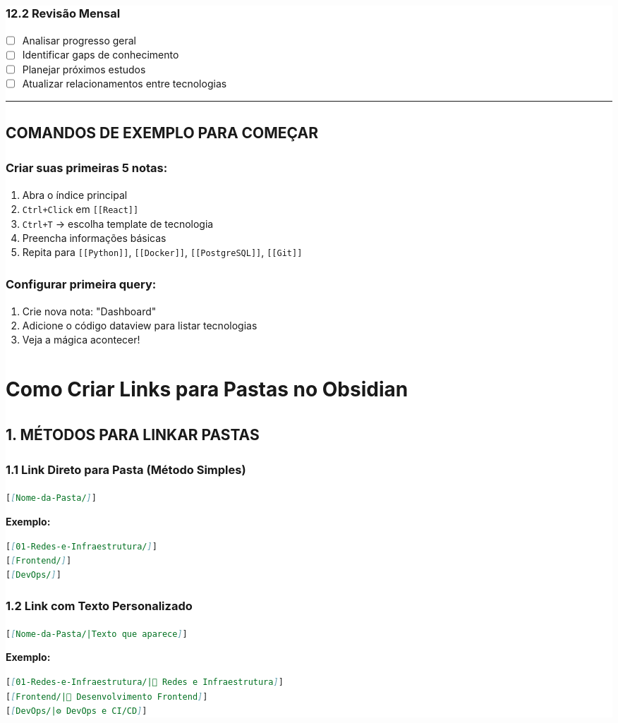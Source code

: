 ### 12.2 Revisão Mensal

- [ ] Analisar progresso geral
- [ ] Identificar gaps de conhecimento
- [ ] Planejar próximos estudos
- [ ] Atualizar relacionamentos entre tecnologias

---

## COMANDOS DE EXEMPLO PARA COMEÇAR

### Criar suas primeiras 5 notas:

1. Abra o índice principal
2. `Ctrl+Click` em `[[React]]`
3. `Ctrl+T` → escolha template de tecnologia
4. Preencha informações básicas
5. Repita para `[[Python]]`, `[[Docker]]`, `[[PostgreSQL]]`, `[[Git]]`

### Configurar primeira query:

1. Crie nova nota: "Dashboard"
2. Adicione o código dataview para listar tecnologias
3. Veja a mágica acontecer!

# Como Criar Links para Pastas no Obsidian

## 1. MÉTODOS PARA LINKAR PASTAS

### 1.1 Link Direto para Pasta (Método Simples)

```markdown
[[Nome-da-Pasta/]]
```

**Exemplo:**

```markdown
[[01-Redes-e-Infraestrutura/]]
[[Frontend/]]
[[DevOps/]]
```

### 1.2 Link com Texto Personalizado

```markdown
[[Nome-da-Pasta/|Texto que aparece]]
```

**Exemplo:**

```markdown
[[01-Redes-e-Infraestrutura/|📡 Redes e Infraestrutura]]
[[Frontend/|🎨 Desenvolvimento Frontend]]
[[DevOps/|⚙️ DevOps e CI/CD]]
```
